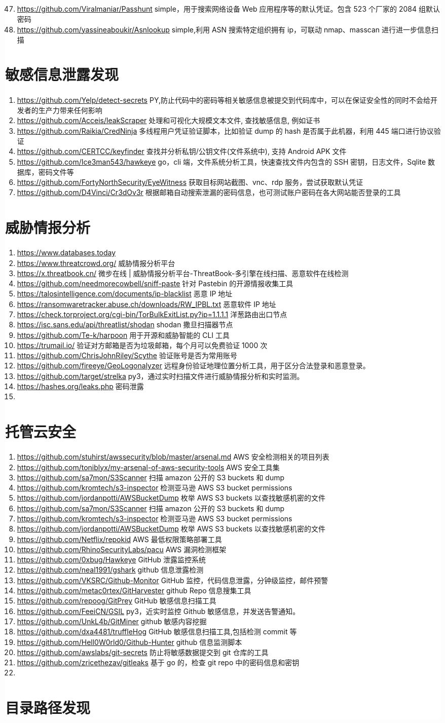 47. https://github.com/Viralmaniar/Passhunt simple，用于搜索网络设备 Web 应用程序等的默认凭证。包含 523 个厂家的 2084 组默认密码
48. https://github.com/yassineaboukir/Asnlookup simple,利用 ASN 搜索特定组织拥有 ip，可联动 nmap、masscan 进行进一步信息扫描

# 敏感信息泄露发现

1. https://github.com/Yelp/detect-secrets PY,防止代码中的密码等相关敏感信息被提交到代码库中，可以在保证安全性的同时不会给开发者的生产力带来任何影响
2. https://github.com/Acceis/leakScraper 处理和可视化大规模文本文件, 查找敏感信息, 例如证书
3. https://github.com/Raikia/CredNinja 多线程用户凭证验证脚本，比如验证 dump 的 hash 是否属于此机器，利用 445 端口进行协议验证
4. https://github.com/CERTCC/keyfinder 查找并分析私钥/公钥文件(文件系统中), 支持 Android APK 文件
5. https://github.com/Ice3man543/hawkeye go，cli 端，文件系统分析工具，快速查找文件内包含的 SSH 密钥，日志文件，Sqlite 数据库，密码文件等
6. https://github.com/FortyNorthSecurity/EyeWitness 获取目标网站截图、vnc、rdp 服务，尝试获取默认凭证
7. https://github.com/D4Vinci/Cr3dOv3r 根据邮箱自动搜索泄漏的密码信息，也可测试账户密码在各大网站能否登录的工具

# 威胁情报分析

1. https://www.databases.today
2. https://www.threatcrowd.org/ 威胁情报分析平台
3. https://x.threatbook.cn/ 微步在线 | 威胁情报分析平台-ThreatBook-多引擎在线扫描、恶意软件在线检测
4. https://github.com/needmorecowbell/sniff-paste 针对 Pastebin 的开源情报收集工具
5. https://talosintelligence.com/documents/ip-blacklist 恶意 IP 地址
6. https://ransomwaretracker.abuse.ch/downloads/RW_IPBL.txt 恶意软件 IP 地址
7. https://check.torproject.org/cgi-bin/TorBulkExitList.py?ip=1.1.1.1 洋葱路由出口节点
8. https://isc.sans.edu/api/threatlist/shodan shodan 撒旦扫描器节点
9. https://github.com/Te-k/harpoon 用于开源和威胁智能的 CLI 工具
10. https://trumail.io/ 验证对方邮箱是否为垃圾邮箱，每个月可以免费验证 1000 次
11. https://github.com/ChrisJohnRiley/Scythe 验证账号是否为常用账号
12. https://github.com/fireeye/GeoLogonalyzer 远程身份验证地理位置分析工具，用于区分合法登录和恶意登录。
13. https://github.com/target/strelka py3，通过实时扫描文件进行威胁情报分析和实时监测。
14. https://hashes.org/leaks.php 密码泄露
15. 

# 托管云安全

1. https://github.com/stuhirst/awssecurity/blob/master/arsenal.md AWS 安全检测相关的项目列表
2. https://github.com/toniblyx/my-arsenal-of-aws-security-tools AWS 安全工具集
3. https://github.com/sa7mon/S3Scanner 扫描 amazon 公开的 S3 buckets 和 dump
4. https://github.com/kromtech/s3-inspector 检测亚马逊 AWS S3 bucket permissions
5. https://github.com/jordanpotti/AWSBucketDump 枚举 AWS S3 buckets 以查找敏感机密的文件
6. https://github.com/sa7mon/S3Scanner 扫描 amazon 公开的 S3 buckets 和 dump
7. https://github.com/kromtech/s3-inspector 检测亚马逊 AWS S3 bucket permissions
8. https://github.com/jordanpotti/AWSBucketDump 枚举 AWS S3 buckets 以查找敏感机密的文件
9. https://github.com/Netflix/repokid AWS 最低权限策略部署工具
10. https://github.com/RhinoSecurityLabs/pacu AWS 漏洞检测框架
11. https://github.com/0xbug/Hawkeye GitHub 泄露监控系统
12. https://github.com/neal1991/gshark github 信息泄露检测
13. https://github.com/VKSRC/Github-Monitor GitHub 监控，代码信息泄露，分钟级监控，邮件预警
14. https://github.com/metac0rtex/GitHarvester github Repo 信息搜集工具
15. https://github.com/repoog/GitPrey GitHub 敏感信息扫描工具
16. https://github.com/FeeiCN/GSIL py3，近实时监控 Github 敏感信息，并发送告警通知。
17. https://github.com/UnkL4b/GitMiner github 敏感内容挖掘
18. https://github.com/dxa4481/truffleHog GitHub 敏感信息扫描工具,包括检测 commit 等
19. https://github.com/Hell0W0rld0/Github-Hunter github 信息监测脚本
20. https://github.com/awslabs/git-secrets 防止将敏感数据提交到 git 仓库的工具
21. https://github.com/zricethezav/gitleaks 基于 go 的，检查 git repo 中的密码信息和密钥
22. 
# 目录路径发现

